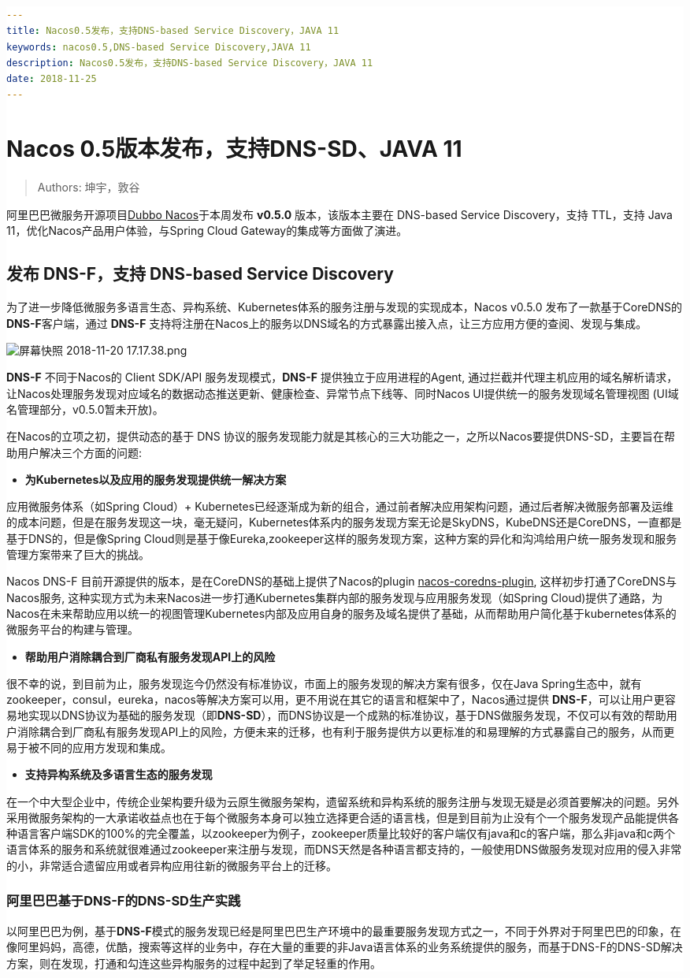 ```yaml
---
title: Nacos0.5发布，支持DNS-based Service Discovery，JAVA 11
keywords: nacos0.5,DNS-based Service Discovery,JAVA 11
description: Nacos0.5发布，支持DNS-based Service Discovery，JAVA 11
date: 2018-11-25
---
```

# Nacos 0.5版本发布，支持DNS-SD、JAVA 11
> Authors: 坤宇，敦谷


阿里巴巴微服务开源项目[Dubbo Nacos](https://github.com/alibaba/nacos)于本周发布 **v0.5.0** 版本，该版本主要在 DNS-based Service Discovery，支持 TTL，支持 Java 11，优化Nacos产品用户体验，与Spring Cloud Gateway的集成等方面做了演进。

## 发布 DNS-F，支持 DNS-based Service Discovery

为了进一步降低微服务多语言生态、异构系统、Kubernetes体系的服务注册与发现的实现成本，Nacos v0.5.0 发布了一款基于CoreDNS的 **DNS-F**客户端，通过 **DNS-F** 支持将注册在Nacos上的服务以DNS域名的方式暴露出接入点，让三方应用方便的查阅、发现与集成。

![屏幕快照 2018-11-20 17.17.38.png](https://cdn.nlark.com/lark/0/2018/png/15914/1542705469700-1e4ffc48-9632-4495-a8dd-c3dc8647b345.png)

**DNS-F** 不同于Nacos的 Client SDK/API 服务发现模式，**DNS-F** 提供独立于应用进程的Agent, 通过拦截并代理主机应用的域名解析请求，让Nacos处理服务发现对应域名的数据动态推送更新、健康检查、异常节点下线等、同时Nacos UI提供统一的服务发现域名管理视图 (UI域名管理部分，v0.5.0暂未开放)。

在Nacos的立项之初，提供动态的基于 DNS 协议的服务发现能力就是其核心的三大功能之一，之所以Nacos要提供DNS-SD，主要旨在帮助用户解决三个方面的问题:

* **为Kubernetes以及应用的服务发现提供统一解决方案**

应用微服务体系（如Spring Cloud）+ Kubernetes已经逐渐成为新的组合，通过前者解决应用架构问题，通过后者解决微服务部署及运维的成本问题，但是在服务发现这一块，毫无疑问，Kubernetes体系内的服务发现方案无论是SkyDNS，KubeDNS还是CoreDNS，一直都是基于DNS的，但是像Spring Cloud则是基于像Eureka,zookeeper这样的服务发现方案，这种方案的异化和沟鸿给用户统一服务发现和服务管理方案带来了巨大的挑战。

Nacos DNS-F 目前开源提供的版本，是在CoreDNS的基础上提供了Nacos的plugin [nacos-coredns-plugin](https://github.com/nacos-group/nacos-coredns-plugin), 这样初步打通了CoreDNS与Nacos服务, 这种实现方式为未来Nacos进一步打通Kubernetes集群内部的服务发现与应用服务发现（如Spring Cloud)提供了通路，为Nacos在未来帮助应用以统一的视图管理Kubernetes内部及应用自身的服务及域名提供了基础，从而帮助用户简化基于kubernetes体系的微服务平台的构建与管理。

* **帮助用户消除耦合到厂商私有服务发现API上的风险**

很不幸的说，到目前为止，服务发现迄今仍然没有标准协议，市面上的服务发现的解决方案有很多，仅在Java Spring生态中，就有zookeeper，consul，eureka，nacos等解决方案可以用，更不用说在其它的语言和框架中了，Nacos通过提供 **DNS-F**，可以让用户更容易地实现以DNS协议为基础的服务发现（即**DNS-SD**），而DNS协议是一个成熟的标准协议，基于DNS做服务发现，不仅可以有效的帮助用户消除耦合到厂商私有服务发现API上的风险，方便未来的迁移，也有利于服务提供方以更标准的和易理解的方式暴露自己的服务，从而更易于被不同的应用方发现和集成。

* **支持异构系统及多语言生态的服务发现**

在一个中大型企业中，传统企业架构要升级为云原生微服务架构，遗留系统和异构系统的服务注册与发现无疑是必须首要解决的问题。另外采用微服务架构的一大承诺收益点也在于每个微服务本身可以独立选择更合适的语言栈，但是到目前为止没有个一个服务发现产品能提供各种语言客户端SDK的100%的完全覆盖，以zookeeper为例子，zookeeper质量比较好的客户端仅有java和c的客户端，那么非java和c两个语言体系的服务和系统就很难通过zookeeper来注册与发现，而DNS天然是各种语言都支持的，一般使用DNS做服务发现对应用的侵入非常的小，非常适合遗留应用或者异构应用往新的微服务平台上的迁移。


### 阿里巴巴基于DNS-F的DNS-SD生产实践

以阿里巴巴为例，基于**DNS-F**模式的服务发现已经是阿里巴巴生产环境中的最重要服务发现方式之一，不同于外界对于阿里巴巴的印象，在像阿里妈妈，高德，优酷，搜索等这样的业务中，存在大量的重要的非Java语言体系的业务系统提供的服务，而基于DNS-F的DNS-SD解决方案，则在发现，打通和勾连这些异构服务的过程中起到了举足轻重的作用。
